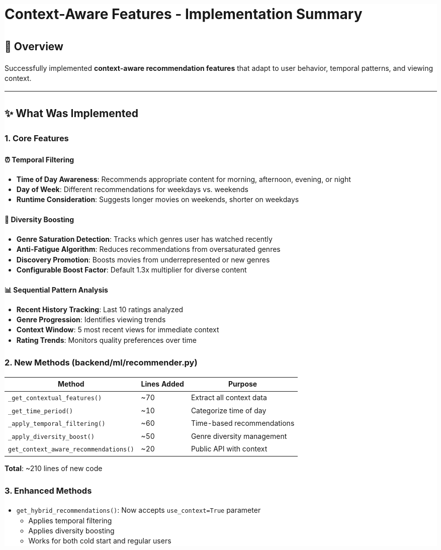 # Context-Aware Features - Implementation Summary

## 🎉 Overview

Successfully implemented **context-aware recommendation features** that adapt to user behavior, temporal patterns, and viewing context.

---

## ✨ What Was Implemented

### 1. Core Features

#### ⏰ Temporal Filtering
- **Time of Day Awareness**: Recommends appropriate content for morning, afternoon, evening, or night
- **Day of Week**: Different recommendations for weekdays vs. weekends
- **Runtime Consideration**: Suggests longer movies on weekends, shorter on weekdays

#### 🌈 Diversity Boosting
- **Genre Saturation Detection**: Tracks which genres user has watched recently
- **Anti-Fatigue Algorithm**: Reduces recommendations from oversaturated genres
- **Discovery Promotion**: Boosts movies from underrepresented or new genres
- **Configurable Boost Factor**: Default 1.3x multiplier for diverse content

#### 📊 Sequential Pattern Analysis
- **Recent History Tracking**: Last 10 ratings analyzed
- **Genre Progression**: Identifies viewing trends
- **Context Window**: 5 most recent views for immediate context
- **Rating Trends**: Monitors quality preferences over time

### 2. New Methods (backend/ml/recommender.py)

| Method | Lines Added | Purpose |
|--------|-------------|---------|
| `_get_contextual_features()` | ~70 | Extract all context data |
| `_get_time_period()` | ~10 | Categorize time of day |
| `_apply_temporal_filtering()` | ~60 | Time-based recommendations |
| `_apply_diversity_boost()` | ~50 | Genre diversity management |
| `get_context_aware_recommendations()` | ~20 | Public API with context |

**Total**: ~210 lines of new code

### 3. Enhanced Methods

- `get_hybrid_recommendations()`: Now accepts `use_context=True` parameter
  - Applies temporal filtering
  - Applies diversity boosting
  - Works for both cold start and regular users
